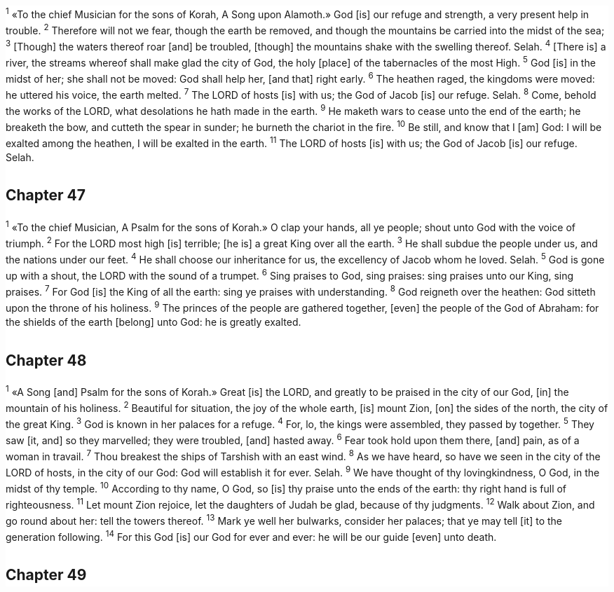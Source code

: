<sup>1</sup> «To the chief Musician for the sons of Korah, A Song upon Alamoth.» God [is] our refuge and strength, a very present help in trouble.
<sup>2</sup> Therefore will not we fear, though the earth be removed, and though the mountains be carried into the midst of the sea;
<sup>3</sup> [Though] the waters thereof roar [and] be troubled, [though] the mountains shake with the swelling thereof. Selah.
<sup>4</sup> [There is] a river, the streams whereof shall make glad the city of God, the holy [place] of the tabernacles of the most High.
<sup>5</sup> God [is] in the midst of her; she shall not be moved: God shall help her, [and that] right early.
<sup>6</sup> The heathen raged, the kingdoms were moved: he uttered his voice, the earth melted.
<sup>7</sup> The LORD of hosts [is] with us; the God of Jacob [is] our refuge. Selah.
<sup>8</sup> Come, behold the works of the LORD, what desolations he hath made in the earth.
<sup>9</sup> He maketh wars to cease unto the end of the earth; he breaketh the bow, and cutteth the spear in sunder; he burneth the chariot in the fire.
<sup>10</sup> Be still, and know that I [am] God: I will be exalted among the heathen, I will be exalted in the earth.
<sup>11</sup> The LORD of hosts [is] with us; the God of Jacob [is] our refuge. Selah.
## Chapter 47

<sup>1</sup> «To the chief Musician, A Psalm for the sons of Korah.» O clap your hands, all ye people; shout unto God with the voice of triumph.
<sup>2</sup> For the LORD most high [is] terrible; [he is] a great King over all the earth.
<sup>3</sup> He shall subdue the people under us, and the nations under our feet.
<sup>4</sup> He shall choose our inheritance for us, the excellency of Jacob whom he loved. Selah.
<sup>5</sup> God is gone up with a shout, the LORD with the sound of a trumpet.
<sup>6</sup> Sing praises to God, sing praises: sing praises unto our King, sing praises.
<sup>7</sup> For God [is] the King of all the earth: sing ye praises with understanding.
<sup>8</sup> God reigneth over the heathen: God sitteth upon the throne of his holiness.
<sup>9</sup> The princes of the people are gathered together, [even] the people of the God of Abraham: for the shields of the earth [belong] unto God: he is greatly exalted.
## Chapter 48

<sup>1</sup> «A Song [and] Psalm for the sons of Korah.» Great [is] the LORD, and greatly to be praised in the city of our God, [in] the mountain of his holiness.
<sup>2</sup> Beautiful for situation, the joy of the whole earth, [is] mount Zion, [on] the sides of the north, the city of the great King.
<sup>3</sup> God is known in her palaces for a refuge.
<sup>4</sup> For, lo, the kings were assembled, they passed by together.
<sup>5</sup> They saw [it, and] so they marvelled; they were troubled, [and] hasted away.
<sup>6</sup> Fear took hold upon them there, [and] pain, as of a woman in travail.
<sup>7</sup> Thou breakest the ships of Tarshish with an east wind.
<sup>8</sup> As we have heard, so have we seen in the city of the LORD of hosts, in the city of our God: God will establish it for ever. Selah.
<sup>9</sup> We have thought of thy lovingkindness, O God, in the midst of thy temple.
<sup>10</sup> According to thy name, O God, so [is] thy praise unto the ends of the earth: thy right hand is full of righteousness.
<sup>11</sup> Let mount Zion rejoice, let the daughters of Judah be glad, because of thy judgments.
<sup>12</sup> Walk about Zion, and go round about her: tell the towers thereof.
<sup>13</sup> Mark ye well her bulwarks, consider her palaces; that ye may tell [it] to the generation following.
<sup>14</sup> For this God [is] our God for ever and ever: he will be our guide [even] unto death.
## Chapter 49
